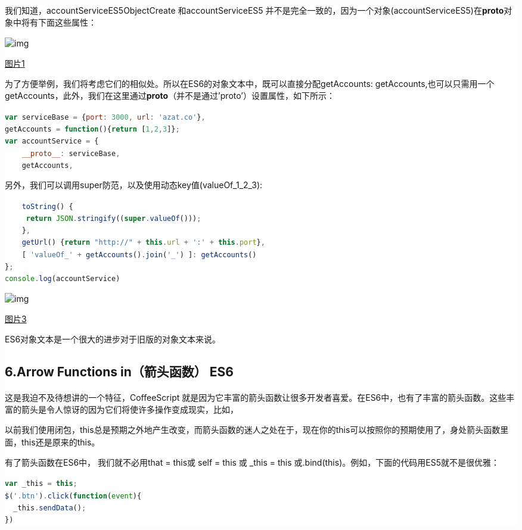 我们知道，accountServiceES5ObjectCreate 和accountServiceES5 并不是完全一致的，因为一个对象(accountServiceES5)在**proto**对象中将有下面这些属性：





![img](https://upload-images.jianshu.io/upload_images/8826867-86b0ac443ce3edc5.png?imageMogr2/auto-orient/strip|imageView2/2/w/464/format/webp)

[图片1](http://www.alloyteam.com/wp-content/uploads/2016/03/图片1.png)



为了方便举例，我们将考虑它们的相似处。所以在ES6的对象文本中，既可以直接分配getAccounts: getAccounts,也可以只需用一个getAccounts，此外，我们在这里通过**proto**（并不是通过’proto’）设置属性，如下所示：

```jsx
var serviceBase = {port: 3000, url: 'azat.co'},
getAccounts = function(){return [1,2,3]};
var accountService = {
    __proto__: serviceBase,
    getAccounts,
```

另外，我们可以调用super防范，以及使用动态key值(valueOf_1_2_3):

```jsx
    toString() {
     return JSON.stringify((super.valueOf()));
    },
    getUrl() {return "http://" + this.url + ':' + this.port},
    [ 'valueOf_' + getAccounts().join('_') ]: getAccounts()
};
console.log(accountService)
```





![img](https://upload-images.jianshu.io/upload_images/8826867-9ff0469f7ed44d6c.png?imageMogr2/auto-orient/strip|imageView2/2/w/373/format/webp)

[图片3](http://www.alloyteam.com/wp-content/uploads/2016/03/图片3.png)



ES6对象文本是一个很大的进步对于旧版的对象文本来说。

## 6.**Arrow Functions in（箭头函数） ES6**

这是我迫不及待想讲的一个特征，CoffeeScript 就是因为它丰富的箭头函数让很多开发者喜爱。在ES6中，也有了丰富的箭头函数。这些丰富的箭头是令人惊讶的因为它们将使许多操作变成现实，比如，

以前我们使用闭包，this总是预期之外地产生改变，而箭头函数的迷人之处在于，现在你的this可以按照你的预期使用了，身处箭头函数里面，this还是原来的this。

有了箭头函数在ES6中， 我们就不必用that = this或 self = this 或 _this = this 或.bind(this)。例如，下面的代码用ES5就不是很优雅：

```jsx
var _this = this;
$('.btn').click(function(event){
  _this.sendData();
})
```
